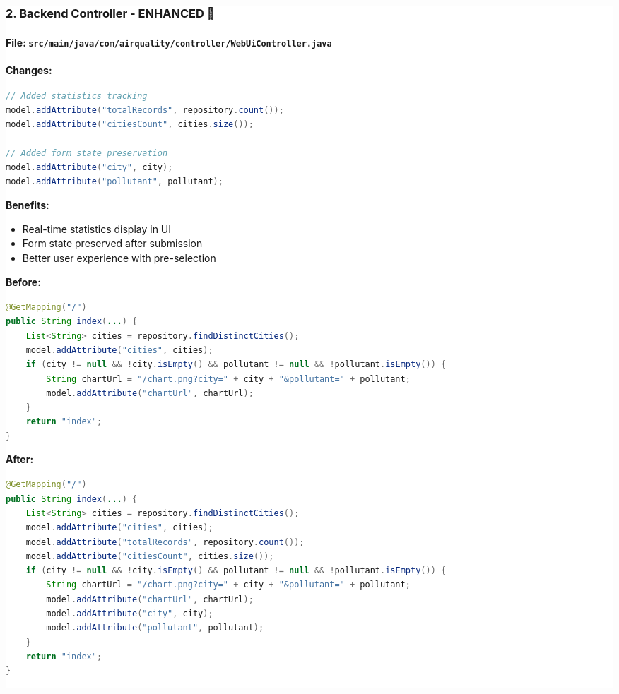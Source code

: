 
### 2. **Backend Controller - ENHANCED** 🔧

#### File: `src/main/java/com/airquality/controller/WebUiController.java`

**Changes:**
```java
// Added statistics tracking
model.addAttribute("totalRecords", repository.count());
model.addAttribute("citiesCount", cities.size());

// Added form state preservation
model.addAttribute("city", city);
model.addAttribute("pollutant", pollutant);
```

**Benefits:**
- Real-time statistics display in UI
- Form state preserved after submission
- Better user experience with pre-selection

**Before:**
```java
@GetMapping("/")
public String index(...) {
    List<String> cities = repository.findDistinctCities();
    model.addAttribute("cities", cities);
    if (city != null && !city.isEmpty() && pollutant != null && !pollutant.isEmpty()) {
        String chartUrl = "/chart.png?city=" + city + "&pollutant=" + pollutant;
        model.addAttribute("chartUrl", chartUrl);
    }
    return "index";
}
```

**After:**
```java
@GetMapping("/")
public String index(...) {
    List<String> cities = repository.findDistinctCities();
    model.addAttribute("cities", cities);
    model.addAttribute("totalRecords", repository.count());
    model.addAttribute("citiesCount", cities.size());
    if (city != null && !city.isEmpty() && pollutant != null && !pollutant.isEmpty()) {
        String chartUrl = "/chart.png?city=" + city + "&pollutant=" + pollutant;
        model.addAttribute("chartUrl", chartUrl);
        model.addAttribute("city", city);
        model.addAttribute("pollutant", pollutant);
    }
    return "index";
}
```

---